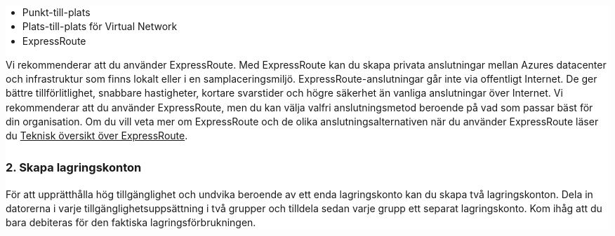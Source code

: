 * Punkt-till-plats
* Plats-till-plats för Virtual Network
* ExpressRoute

Vi rekommenderar att du använder ExpressRoute. Med ExpressRoute kan du skapa privata anslutningar mellan Azures datacenter och infrastruktur som finns lokalt eller i en samplaceringsmiljö. ExpressRoute-anslutningar går inte via offentligt Internet. De ger bättre tillförlitlighet, snabbare hastigheter, kortare svarstider och högre säkerhet än vanliga anslutningar över Internet.
Vi rekommenderar att du använder ExpressRoute, men du kan välja valfri anslutningsmetod beroende på vad som passar bäst för din organisation. Om du vill veta mer om ExpressRoute och de olika anslutningsalternativen när du använder ExpressRoute läser du [Teknisk översikt över ExpressRoute](https://aka.ms/Azure/ExpressRoute).

### 2. Skapa lagringskonton

För att upprätthålla hög tillgänglighet och undvika beroende av ett enda lagringskonto kan du skapa två lagringskonton. Dela in datorerna i varje tillgänglighetsuppsättning i två grupper och tilldela sedan varje grupp ett separat lagringskonto. Kom ihåg att du bara debiteras för den faktiska lagringsförbrukningen.
